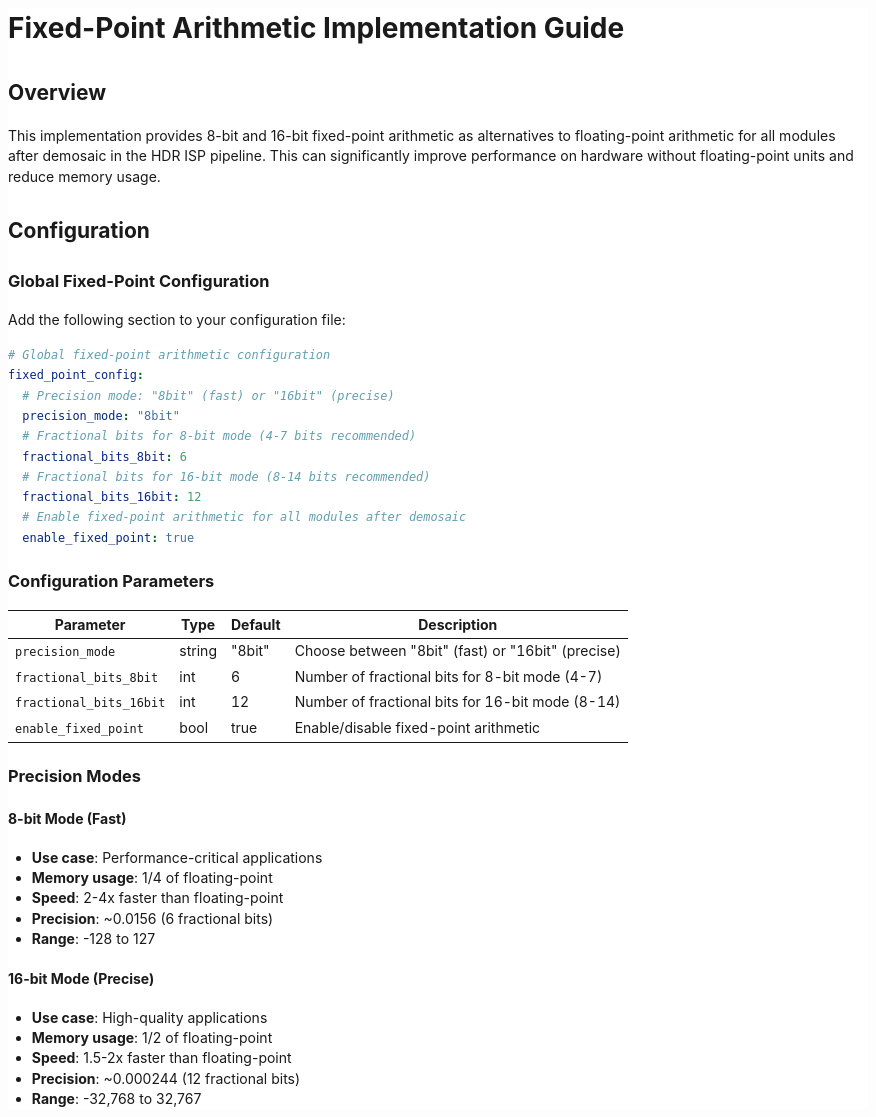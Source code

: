 # Fixed-Point Arithmetic Implementation Guide

## Overview

This implementation provides 8-bit and 16-bit fixed-point arithmetic as alternatives to floating-point arithmetic for all modules after demosaic in the HDR ISP pipeline. This can significantly improve performance on hardware without floating-point units and reduce memory usage.

## Configuration

### Global Fixed-Point Configuration

Add the following section to your configuration file:

```yaml
# Global fixed-point arithmetic configuration
fixed_point_config:
  # Precision mode: "8bit" (fast) or "16bit" (precise)
  precision_mode: "8bit"
  # Fractional bits for 8-bit mode (4-7 bits recommended)
  fractional_bits_8bit: 6
  # Fractional bits for 16-bit mode (8-14 bits recommended)  
  fractional_bits_16bit: 12
  # Enable fixed-point arithmetic for all modules after demosaic
  enable_fixed_point: true
```

### Configuration Parameters

| Parameter | Type | Default | Description |
|-----------|------|---------|-------------|
| `precision_mode` | string | "8bit" | Choose between "8bit" (fast) or "16bit" (precise) |
| `fractional_bits_8bit` | int | 6 | Number of fractional bits for 8-bit mode (4-7) |
| `fractional_bits_16bit` | int | 12 | Number of fractional bits for 16-bit mode (8-14) |
| `enable_fixed_point` | bool | true | Enable/disable fixed-point arithmetic |

### Precision Modes

#### 8-bit Mode (Fast)
- **Use case**: Performance-critical applications
- **Memory usage**: 1/4 of floating-point
- **Speed**: 2-4x faster than floating-point
- **Precision**: ~0.0156 (6 fractional bits)
- **Range**: -128 to 127

#### 16-bit Mode (Precise)
- **Use case**: High-quality applications
- **Memory usage**: 1/2 of floating-point
- **Speed**: 1.5-2x faster than floating-point
- **Precision**: ~0.000244 (12 fractional bits)
- **Range**: -32,768 to 32,767
